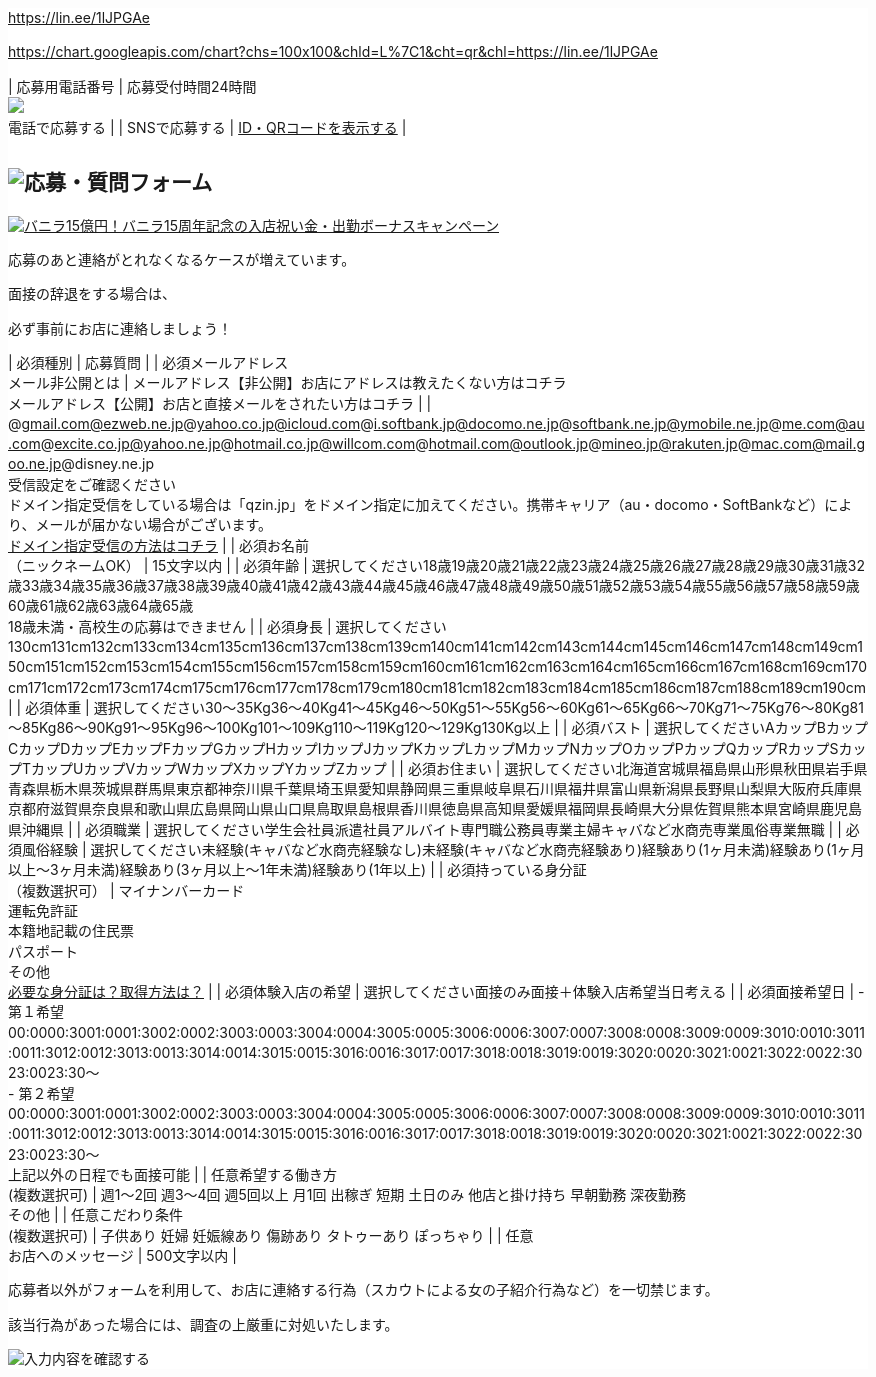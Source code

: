 https://lin.ee/1lJPGAe

https://chart.googleapis.com/chart?chs=100x100&chld=L%7C1&cht=qr&chl=https://lin.ee/1lJPGAe

| 応募用電話番号 | 応募受付時間24時間<br>![](https://kanto.qzin.jp/assets/img/user/pc/shop/phone_icon.svg?1740995738)<br>電話で応募する |
| SNSで応募する | [ID・QRコードを表示する](javascript:void(0);) |

## ![応募・質問フォーム](https://kanto.qzin.jp/assets/img/user/pc/shop/pay1/ttl-applicationForm-a.png)

[![バニラ15億円！バニラ15周年記念の入店祝い金・出勤ボーナスキャンペーン](https://kanto.qzin.jp/assets/img/user/pc/mypage/common/campaign/mark_oubo_continuous_bonus.png?1740995738)](https://qzin.jp/members/oiwai/)

応募のあと連絡がとれなくなるケースが増えています。

面接の辞退をする場合は、

必ず事前にお店に連絡しましょう！

| 必須種別 | 応募質問 |
| 必須メールアドレス<br>メール非公開とは | メールアドレス【非公開】お店にアドレスは教えたくない方はコチラ<br>メールアドレス【公開】お店と直接メールをされたい方はコチラ |
| @gmail.com@ezweb.ne.jp@yahoo.co.jp@icloud.com@i.softbank.jp@docomo.ne.jp@softbank.ne.jp@ymobile.ne.jp@me.com@au.com@excite.co.jp@yahoo.ne.jp@hotmail.co.jp@willcom.com@hotmail.com@outlook.jp@mineo.jp@rakuten.jp@mac.com@mail.goo.ne.jp@disney.ne.jp<br>受信設定をご確認ください<br>ドメイン指定受信をしている場合は「qzin.jp」をドメイン指定に加えてください。携帯キャリア（au・docomo・SoftBankなど）により、メールが届かない場合がございます。<br>[ドメイン指定受信の方法はコチラ](http://lp.inc-connect.jp/domain.html) |
| 必須お名前<br>（ニックネームOK） | 15文字以内 |
| 必須年齢 | 選択してください18歳19歳20歳21歳22歳23歳24歳25歳26歳27歳28歳29歳30歳31歳32歳33歳34歳35歳36歳37歳38歳39歳40歳41歳42歳43歳44歳45歳46歳47歳48歳49歳50歳51歳52歳53歳54歳55歳56歳57歳58歳59歳60歳61歳62歳63歳64歳65歳<br>18歳未満・高校生の応募はできません |
| 必須身長 | 選択してください130cm131cm132cm133cm134cm135cm136cm137cm138cm139cm140cm141cm142cm143cm144cm145cm146cm147cm148cm149cm150cm151cm152cm153cm154cm155cm156cm157cm158cm159cm160cm161cm162cm163cm164cm165cm166cm167cm168cm169cm170cm171cm172cm173cm174cm175cm176cm177cm178cm179cm180cm181cm182cm183cm184cm185cm186cm187cm188cm189cm190cm |
| 必須体重 | 選択してください30～35Kg36～40Kg41～45Kg46～50Kg51～55Kg56～60Kg61～65Kg66～70Kg71～75Kg76～80Kg81～85Kg86～90Kg91～95Kg96～100Kg101～109Kg110～119Kg120～129Kg130Kg以上 |
| 必須バスト | 選択してくださいAカップBカップCカップDカップEカップFカップGカップHカップIカップJカップKカップLカップMカップNカップOカップPカップQカップRカップSカップTカップUカップVカップWカップXカップYカップZカップ |
| 必須お住まい | 選択してください北海道宮城県福島県山形県秋田県岩手県青森県栃木県茨城県群馬県東京都神奈川県千葉県埼玉県愛知県静岡県三重県岐阜県石川県福井県富山県新潟県長野県山梨県大阪府兵庫県京都府滋賀県奈良県和歌山県広島県岡山県山口県鳥取県島根県香川県徳島県高知県愛媛県福岡県長崎県大分県佐賀県熊本県宮崎県鹿児島県沖縄県 |
| 必須職業 | 選択してください学生会社員派遣社員アルバイト専門職公務員専業主婦キャバなど水商売専業風俗専業無職 |
| 必須風俗経験 | 選択してください未経験(キャバなど水商売経験なし)未経験(キャバなど水商売経験あり)経験あり(1ヶ月未満)経験あり(1ヶ月以上～3ヶ月未満)経験あり(3ヶ月以上～1年未満)経験あり(1年以上) |
| 必須持っている身分証<br>（複数選択可） | マイナンバーカード <br> 運転免許証 <br> 本籍地記載の住民票 <br> パスポート <br> その他 <br>[必要な身分証は？取得方法は？](https://qzin.jp/vanillanews/notice/article1340/) |
| 必須体験入店の希望 | 選択してください面接のみ面接＋体験入店希望当日考える |
| 必須面接希望日 | - 第１希望00:0000:3001:0001:3002:0002:3003:0003:3004:0004:3005:0005:3006:0006:3007:0007:3008:0008:3009:0009:3010:0010:3011:0011:3012:0012:3013:0013:3014:0014:3015:0015:3016:0016:3017:0017:3018:0018:3019:0019:3020:0020:3021:0021:3022:0022:3023:0023:30～<br>- 第２希望00:0000:3001:0001:3002:0002:3003:0003:3004:0004:3005:0005:3006:0006:3007:0007:3008:0008:3009:0009:3010:0010:3011:0011:3012:0012:3013:0013:3014:0014:3015:0015:3016:0016:3017:0017:3018:0018:3019:0019:3020:0020:3021:0021:3022:0022:3023:0023:30～<br>上記以外の日程でも面接可能 |
| 任意希望する働き方<br>(複数選択可) | 週1～2回 週3～4回 週5回以上 月1回 出稼ぎ 短期 土日のみ 他店と掛け持ち 早朝勤務 深夜勤務 <br>その他 |
| 任意こだわり条件<br>(複数選択可) | 子供あり 妊婦 妊娠線あり 傷跡あり タトゥーあり ぽっちゃり |
| 任意<br>お店へのメッセージ | 500文字以内 |

応募者以外がフォームを利用して、お店に連絡する行為（スカウトによる女の子紹介行為など）を一切禁じます。

該当行為があった場合には、調査の上厳重に対処いたします。

![入力内容を確認する](https://kanto.qzin.jp/assets/img/user/pc/shop/pay1/btn-confirm.png)
